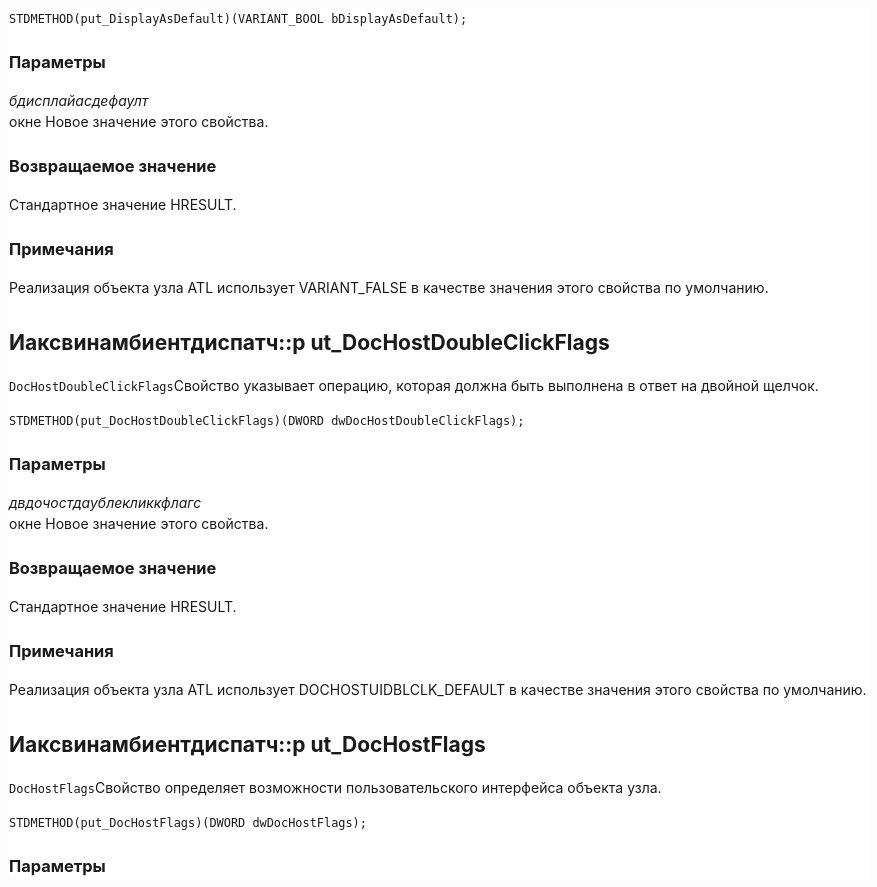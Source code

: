 ```
STDMETHOD(put_DisplayAsDefault)(VARIANT_BOOL bDisplayAsDefault);
```

### <a name="parameters"></a>Параметры

*бдисплайасдефаулт*<br/>
окне Новое значение этого свойства.

### <a name="return-value"></a>Возвращаемое значение

Стандартное значение HRESULT.

### <a name="remarks"></a>Примечания

Реализация объекта узла ATL использует VARIANT_FALSE в качестве значения этого свойства по умолчанию.

## <a name="iaxwinambientdispatchput_dochostdoubleclickflags"></a><a name="put_dochostdoubleclickflags"></a> Иаксвинамбиентдиспатч::p ut_DocHostDoubleClickFlags

`DocHostDoubleClickFlags`Свойство указывает операцию, которая должна быть выполнена в ответ на двойной щелчок.

```
STDMETHOD(put_DocHostDoubleClickFlags)(DWORD dwDocHostDoubleClickFlags);
```

### <a name="parameters"></a>Параметры

*двдочостдаублекликкфлагс*<br/>
окне Новое значение этого свойства.

### <a name="return-value"></a>Возвращаемое значение

Стандартное значение HRESULT.

### <a name="remarks"></a>Примечания

Реализация объекта узла ATL использует DOCHOSTUIDBLCLK_DEFAULT в качестве значения этого свойства по умолчанию.

## <a name="iaxwinambientdispatchput_dochostflags"></a><a name="put_dochostflags"></a> Иаксвинамбиентдиспатч::p ut_DocHostFlags

`DocHostFlags`Свойство определяет возможности пользовательского интерфейса объекта узла.

```
STDMETHOD(put_DocHostFlags)(DWORD dwDocHostFlags);
```

### <a name="parameters"></a>Параметры
